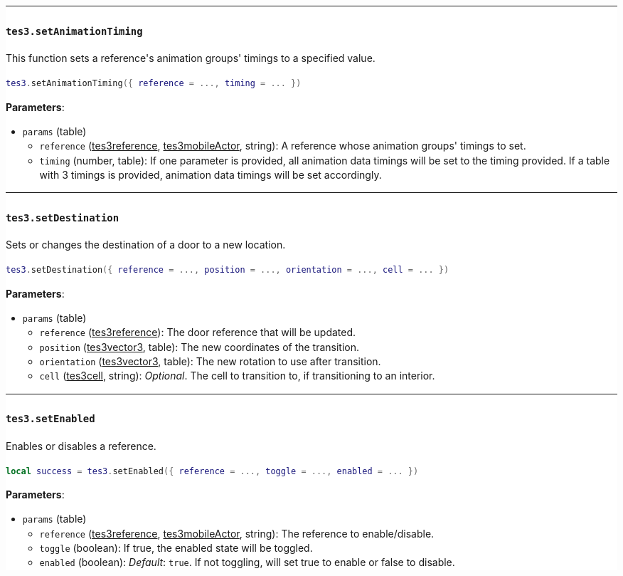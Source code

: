 ***

### `tes3.setAnimationTiming`

This function sets a reference's animation groups' timings to a specified value.

```lua
tes3.setAnimationTiming({ reference = ..., timing = ... })
```

**Parameters**:

* `params` (table)
	* `reference` ([tes3reference](../../types/tes3reference), [tes3mobileActor](../../types/tes3mobileActor), string): A reference whose animation groups' timings to set.
	* `timing` (number, table): If one parameter is provided, all animation data timings will be set to the timing provided. If a table with 3 timings is provided, animation data timings will be set accordingly.

***

### `tes3.setDestination`

Sets or changes the destination of a door to a new location.

```lua
tes3.setDestination({ reference = ..., position = ..., orientation = ..., cell = ... })
```

**Parameters**:

* `params` (table)
	* `reference` ([tes3reference](../../types/tes3reference)): The door reference that will be updated.
	* `position` ([tes3vector3](../../types/tes3vector3), table): The new coordinates of the transition.
	* `orientation` ([tes3vector3](../../types/tes3vector3), table): The new rotation to use after transition.
	* `cell` ([tes3cell](../../types/tes3cell), string): *Optional*. The cell to transition to, if transitioning to an interior.

***

### `tes3.setEnabled`

Enables or disables a reference.

```lua
local success = tes3.setEnabled({ reference = ..., toggle = ..., enabled = ... })
```

**Parameters**:

* `params` (table)
	* `reference` ([tes3reference](../../types/tes3reference), [tes3mobileActor](../../types/tes3mobileActor), string): The reference to enable/disable.
	* `toggle` (boolean): If true, the enabled state will be toggled.
	* `enabled` (boolean): *Default*: `true`. If not toggling, will set true to enable or false to disable.
